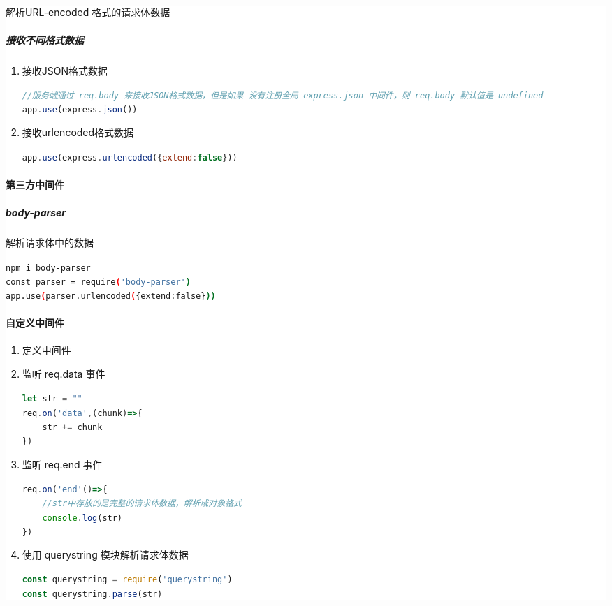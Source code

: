 解析URL-encoded 格式的请求体数据

##### 接收不同格式数据

1. 接收JSON格式数据

   ```js
   //服务端通过 req.body 来接收JSON格式数据，但是如果 没有注册全局 express.json 中间件，则 req.body 默认值是 undefined
   app.use(express.json())
   ```

2. 接收urlencoded格式数据 

   ```js
   app.use(express.urlencoded({extend:false}))
   ```

   

#### 第三方中间件

##### body-parser

解析请求体中的数据

```bash
npm i body-parser
const parser = require('body-parser')
app.use(parser.urlencoded({extend:false}))
```

####  自定义中间件

1. 定义中间件

2. 监听 req.data 事件

   ```js
   let str = ""
   req.on('data',(chunk)=>{
       str += chunk
   })
   ```

   

3. 监听 req.end 事件

   ```js
   req.on('end'()=>{
       //str中存放的是完整的请求体数据，解析成对象格式
       console.log(str)
   })
   ```

   

4. 使用 querystring 模块解析请求体数据 

   ```js
   const querystring = require('querystring')
   const querystring.parse(str)
   ```
